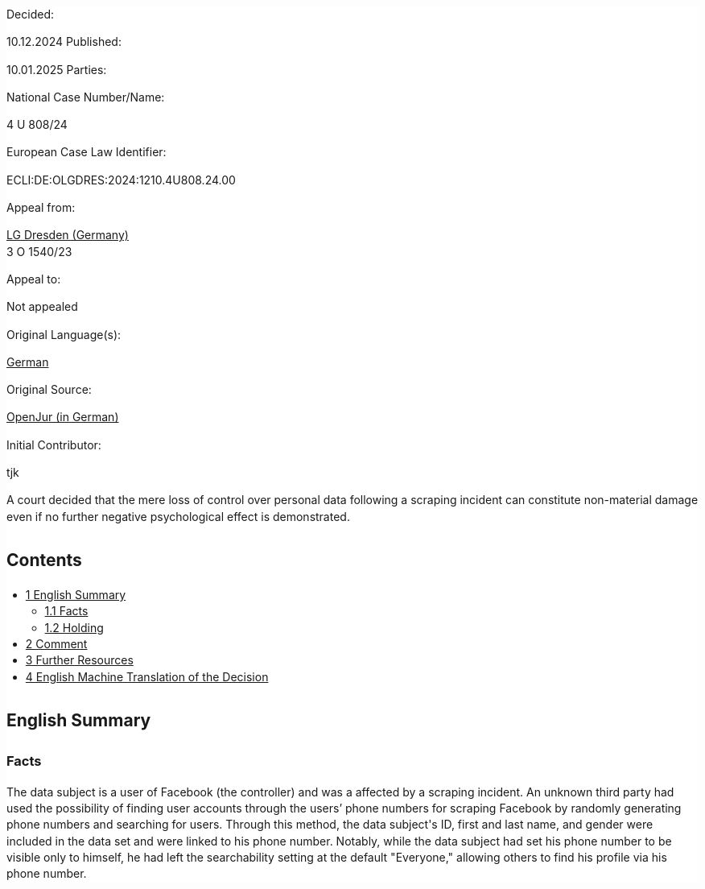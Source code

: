 Decided:

10.12.2024 Published:

10.01.2025 Parties:

National Case Number/Name:

4 U 808/24

European Case Law Identifier:

ECLI:DE:OLGDRES:2024:1210.4U808.24.00

Appeal from:

[LG Dresden (Germany)](/index.php?title=Category:LG_Dresden_\(Germany\) "Category:LG Dresden (Germany)")  
3 O 1540/23

Appeal to:

Not appealed

Original Language(s):

[German](/index.php?title=Category:German "Category:German")

Original Source:

[OpenJur (in German)](https://openjur.de/u/2499426.html)

Initial Contributor:

tjk

A court decided that the mere loss of control over personal data following a scraping incident can constitute non-material damage even if no further negative psychological effect is demonstrated.

## Contents

*   [1 English Summary](#English_Summary)
    *   [1.1 Facts](#Facts)
    *   [1.2 Holding](#Holding)
*   [2 Comment](#Comment)
*   [3 Further Resources](#Further_Resources)
*   [4 English Machine Translation of the Decision](#English_Machine_Translation_of_the_Decision)

## English Summary

### Facts

The data subject is a user of Facebook (the controller) and was a affected by a scraping incident. An unknown third party had used the possibility of finding user accounts through the users’ phone numbers for scraping Facebook by randomly generating phone numbers and searching for users. Through this method, the data subject's ID, first and last name, and gender were included in the data set and were linked to his phone number. Notably, while the data subject had set his phone number to be visible only to himself, he had left the searchability setting at the default "Everyone," allowing others to find his profile via his phone number.
